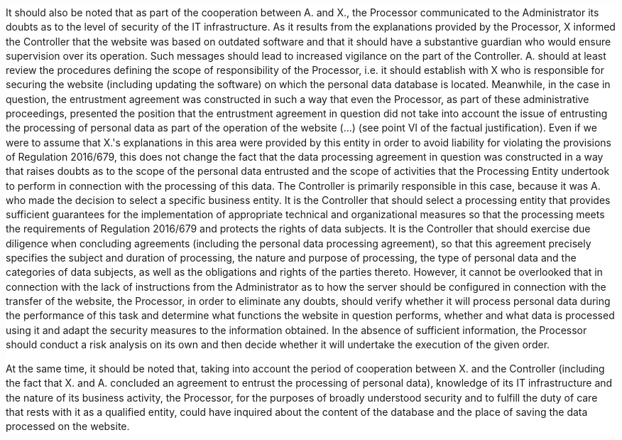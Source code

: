 It should also be noted that as part of the cooperation between A. and X., the Processor communicated to the Administrator its doubts as to the level of security of the IT infrastructure. As it results from the explanations provided by the Processor, X informed the Controller that the website was based on outdated software and that it should have a substantive guardian who would ensure supervision over its operation. Such messages should lead to increased vigilance on the part of the Controller. A. should at least review the procedures defining the scope of responsibility of the Processor, i.e. it should establish with X who is responsible for securing the website (including updating the software) on which the personal data database is located. Meanwhile, in the case in question, the entrustment agreement was constructed in such a way that even the Processor, as part of these administrative proceedings, presented the position that the entrustment agreement in question did not take into account the issue of entrusting the processing of personal data as part of the operation of the website (...) (see point VI of the factual justification). Even if we were to assume that X.'s explanations in this area were provided by this entity in order to avoid liability for violating the provisions of Regulation 2016/679, this does not change the fact that the data processing agreement in question was constructed in a way that raises doubts as to the scope of the personal data entrusted and the scope of activities that the Processing Entity undertook to perform in connection with the processing of this data. The Controller is primarily responsible in this case, because it was A. who made the decision to select a specific business entity. It is the Controller that should select a processing entity that provides sufficient guarantees for the implementation of appropriate technical and organizational measures so that the processing meets the requirements of Regulation 2016/679 and protects the rights of data subjects. It is the Controller that should exercise due diligence when concluding agreements (including the personal data processing agreement), so that this agreement precisely specifies the subject and duration of processing, the nature and purpose of processing, the type of personal data and the categories of data subjects, as well as the obligations and rights of the parties thereto. However, it cannot be overlooked that in connection with the lack of instructions from the Administrator as to how the server should be configured in connection with the transfer of the website, the Processor, in order to eliminate any doubts, should verify whether it will process personal data during the performance of this task and determine what functions the website in question performs, whether and what data is processed using it and adapt the security measures to the information obtained. In the absence of sufficient information, the Processor should conduct a risk analysis on its own and then decide whether it will undertake the execution of the given order.

At the same time, it should be noted that, taking into account the period of cooperation between X. and the Controller (including the fact that X. and A. concluded an agreement to entrust the processing of personal data), knowledge of its IT infrastructure and the nature of its business activity, the Processor, for the purposes of broadly understood security and to fulfill the duty of care that rests with it as a qualified entity, could have inquired about the content of the database and the place of saving the data processed on the website.
